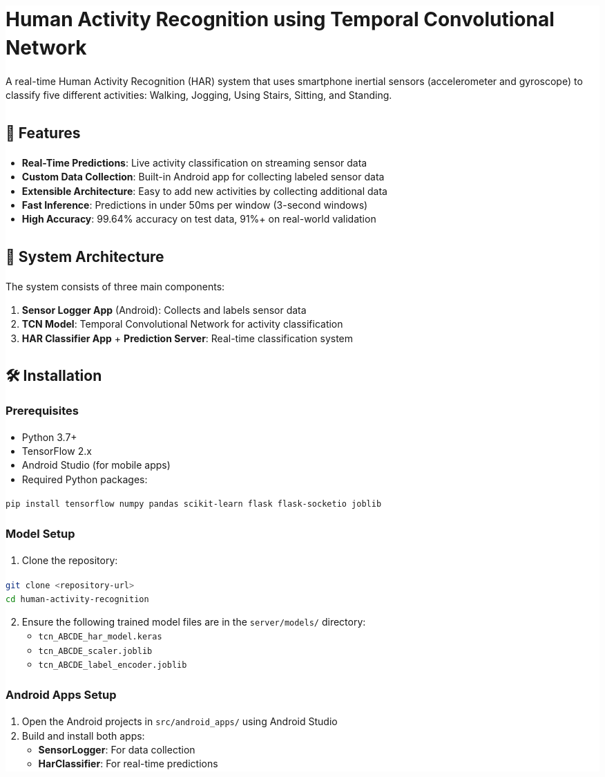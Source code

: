 # Human Activity Recognition using Temporal Convolutional Network

A real-time Human Activity Recognition (HAR) system that uses smartphone inertial sensors (accelerometer and gyroscope) to classify five different activities: Walking, Jogging, Using Stairs, Sitting, and Standing.

## 🚀 Features

- **Real-Time Predictions**: Live activity classification on streaming sensor data
- **Custom Data Collection**: Built-in Android app for collecting labeled sensor data
- **Extensible Architecture**: Easy to add new activities by collecting additional data
- **Fast Inference**: Predictions in under 50ms per window (3-second windows)
- **High Accuracy**: 99.64% accuracy on test data, 91%+ on real-world validation

## 📱 System Architecture

The system consists of three main components:

1. **Sensor Logger App** (Android): Collects and labels sensor data
2. **TCN Model**: Temporal Convolutional Network for activity classification
3. **HAR Classifier App** + **Prediction Server**: Real-time classification system

## 🛠️ Installation

### Prerequisites

- Python 3.7+
- TensorFlow 2.x
- Android Studio (for mobile apps)
- Required Python packages:

```bash
pip install tensorflow numpy pandas scikit-learn flask flask-socketio joblib
```

### Model Setup

1. Clone the repository:
```bash
git clone <repository-url>
cd human-activity-recognition
```

2. Ensure the following trained model files are in the `server/models/` directory:
   - `tcn_ABCDE_har_model.keras`
   - `tcn_ABCDE_scaler.joblib`
   - `tcn_ABCDE_label_encoder.joblib`

### Android Apps Setup

1. Open the Android projects in `src/android_apps/` using Android Studio
2. Build and install both apps:
   - **SensorLogger**: For data collection
   - **HarClassifier**: For real-time predictions
